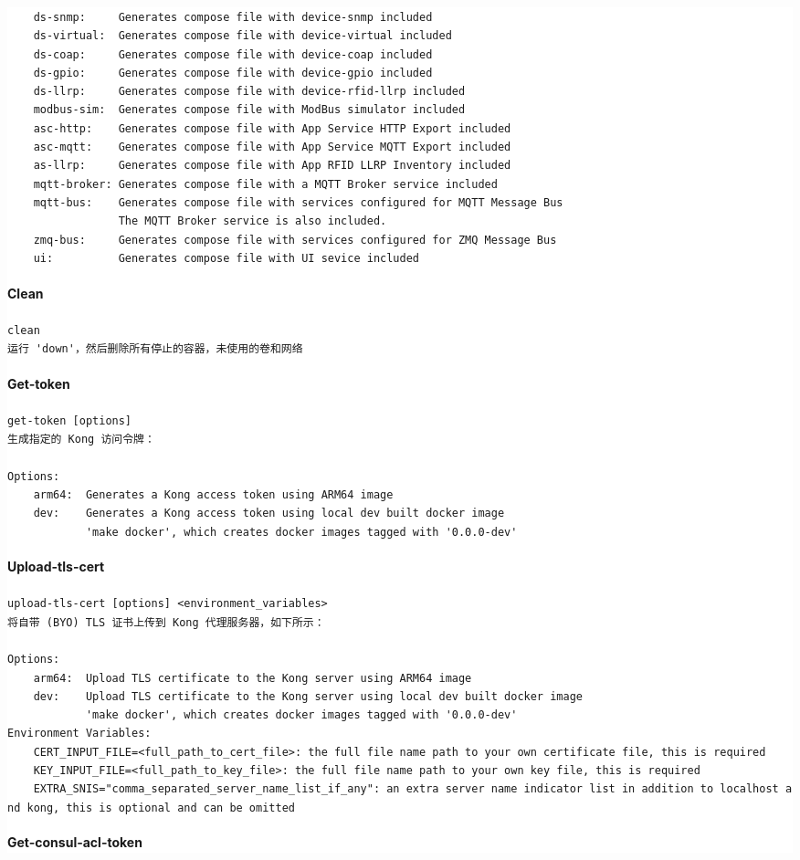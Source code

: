 ```	
    ds-snmp:     Generates compose file with device-snmp included
    ds-virtual:  Generates compose file with device-virtual included
    ds-coap:     Generates compose file with device-coap included
    ds-gpio:     Generates compose file with device-gpio included
    ds-llrp:     Generates compose file with device-rfid-llrp included
    modbus-sim:  Generates compose file with ModBus simulator included
    asc-http:    Generates compose file with App Service HTTP Export included
    asc-mqtt:    Generates compose file with App Service MQTT Export included
    as-llrp:     Generates compose file with App RFID LLRP Inventory included
    mqtt-broker: Generates compose file with a MQTT Broker service included 
    mqtt-bus:    Generates compose file with services configured for MQTT Message Bus 
                 The MQTT Broker service is also included. 
    zmq-bus:     Generates compose file with services configured for ZMQ Message Bus     
    ui:          Generates compose file with UI sevice included             
```
#### Clean

```
clean
运行 'down'，然后删除所有停止的容器，未使用的卷和网络
```

#### Get-token

```
get-token [options] 
生成指定的 Kong 访问令牌：

Options:
    arm64:  Generates a Kong access token using ARM64 image
    dev:    Generates a Kong access token using local dev built docker image
            'make docker', which creates docker images tagged with '0.0.0-dev'    
```
#### Upload-tls-cert

```
upload-tls-cert [options] <environment_variables>
将自带 (BYO) TLS 证书上传到 Kong 代理服务器，如下所示：

Options:
    arm64:  Upload TLS certificate to the Kong server using ARM64 image
    dev:    Upload TLS certificate to the Kong server using local dev built docker image
            'make docker', which creates docker images tagged with '0.0.0-dev'
Environment Variables: 
    CERT_INPUT_FILE=<full_path_to_cert_file>: the full file name path to your own certificate file, this is required
    KEY_INPUT_FILE=<full_path_to_key_file>: the full file name path to your own key file, this is required
    EXTRA_SNIS="comma_separated_server_name_list_if_any": an extra server name indicator list in addition to localhost and kong, this is optional and can be omitted
```

#### Get-consul-acl-token

